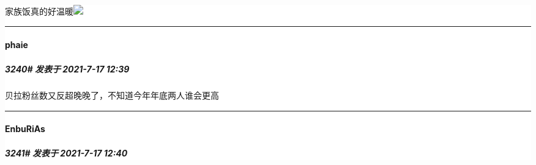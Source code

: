 
家族饭真的好温暖<img src="https://p.sda1.dev/2/9f1257aecba5042ac7e0b560cf7df662/IMG_CMP_96407773.jpeg" referrerpolicy="no-referrer">


*****

####  phaie  
##### 3240#       发表于 2021-7-17 12:39


贝拉粉丝数又反超晚晚了，不知道今年年底两人谁会更高




*****

####  EnbuRiAs  
##### 3241#       发表于 2021-7-17 12:40



